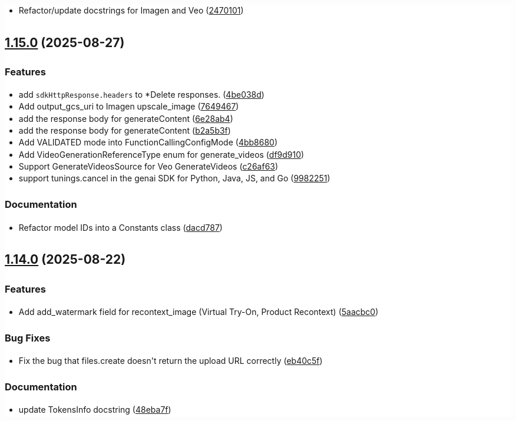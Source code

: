 * Refactor/update docstrings for Imagen and Veo ([2470101](https://github.com/googleapis/java-genai/commit/24701018feb91d147bf1817b04752e2595bf40ab))

## [1.15.0](https://github.com/googleapis/java-genai/compare/v1.14.0...v1.15.0) (2025-08-27)


### Features

* add `sdkHttpResponse.headers` to *Delete responses. ([4be038d](https://github.com/googleapis/java-genai/commit/4be038de86c782d103d21258db51055f35e5af21))
* Add output_gcs_uri to Imagen upscale_image ([7649467](https://github.com/googleapis/java-genai/commit/76494678d3937229778c5063b4f4ff340f977bba))
* add the response body for generateContent ([6e28ab4](https://github.com/googleapis/java-genai/commit/6e28ab4236565be61fb11e79ca9f2f31a2013598))
* add the response body for generateContent ([b2a5b3f](https://github.com/googleapis/java-genai/commit/b2a5b3f5a6ef7a8bb4d011980d90ffdc3c745603))
* Add VALIDATED mode into FunctionCallingConfigMode ([4bb8680](https://github.com/googleapis/java-genai/commit/4bb868046199d3249f75ede213ef7d77e0b7783f))
* Add VideoGenerationReferenceType enum for generate_videos ([df9d910](https://github.com/googleapis/java-genai/commit/df9d910537ec7de6188f777801b4d50e84cd91e7))
* Support GenerateVideosSource for Veo GenerateVideos ([c26af63](https://github.com/googleapis/java-genai/commit/c26af6396002cf21c0ed272290d44b09b6a41840))
* support tunings.cancel in the genai SDK for Python, Java, JS, and Go ([9982251](https://github.com/googleapis/java-genai/commit/9982251d2dd80d3151aefb4462d9e4864d8e064e))


### Documentation

* Refactor model IDs into a Constants class ([dacd787](https://github.com/googleapis/java-genai/commit/dacd7875d41f810e50f2655e5d0e62f031197e61))

## [1.14.0](https://github.com/googleapis/java-genai/compare/v1.13.0...v1.14.0) (2025-08-22)


### Features

* Add add_watermark field for recontext_image (Virtual Try-On, Product Recontext) ([5aacbc0](https://github.com/googleapis/java-genai/commit/5aacbc06435fb36fffde0c3641b3077493f13577))


### Bug Fixes

* Fix the bug that files.create doesn't return the upload URL correctly ([eb40c5f](https://github.com/googleapis/java-genai/commit/eb40c5f7f255b46a7a820da044e210127c7aac18))


### Documentation

* update TokensInfo docstring ([48eba7f](https://github.com/googleapis/java-genai/commit/48eba7fcb369537ca4266ec61107e016f7c242ed))
